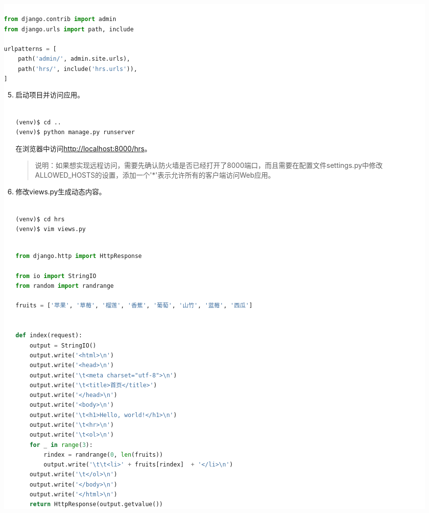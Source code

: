    ```Python
   
   from django.contrib import admin
   from django.urls import path, include
   
   urlpatterns = [
       path('admin/', admin.site.urls),
       path('hrs/', include('hrs.urls')),
   ]
   ```

5. 启动项目并访问应用。

   ```Shell
   
   (venv)$ cd ..
   (venv)$ python manage.py runserver
   ```

   在浏览器中访问<http://localhost:8000/hrs>。

   > 说明：如果想实现远程访问，需要先确认防火墙是否已经打开了8000端口，而且需要在配置文件settings.py中修改ALLOWED_HOSTS的设置，添加一个'*'表示允许所有的客户端访问Web应用。

6. 修改views.py生成动态内容。

   ```Shell
   
   (venv)$ cd hrs
   (venv)$ vim views.py
   ```

   ```Python
   
   from django.http import HttpResponse
   
   from io import StringIO
   from random import randrange
   
   fruits = ['苹果', '草莓', '榴莲', '香蕉', '葡萄', '山竹', '蓝莓', '西瓜']
   
   
   def index(request):
       output = StringIO()
       output.write('<html>\n')
       output.write('<head>\n')
       output.write('\t<meta charset="utf-8">\n')
       output.write('\t<title>首页</title>')
       output.write('</head>\n')
       output.write('<body>\n')
       output.write('\t<h1>Hello, world!</h1>\n')
       output.write('\t<hr>\n')
       output.write('\t<ol>\n')
       for _ in range(3):
           rindex = randrange(0, len(fruits))
           output.write('\t\t<li>' + fruits[rindex]  + '</li>\n')
       output.write('\t</ol>\n')
       output.write('</body>\n')
       output.write('</html>\n')
       return HttpResponse(output.getvalue())
   
   ```
